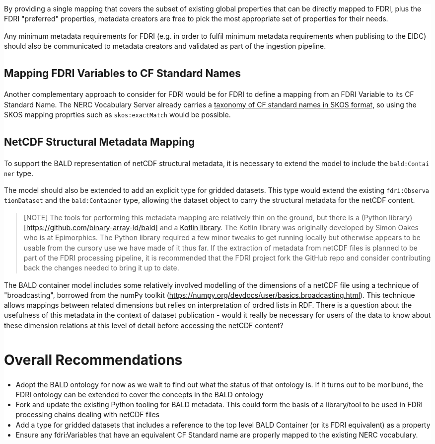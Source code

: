 By providing a single mapping that covers the subset of existing global properties that can be directly mapped to FDRI, plus the FDRI "preferred" properties, metadata creators are free to pick the most appropriate set of properties for their needs. 

Any minimum metadata requirements for FDRI (e.g. in order to fulfil minimum metadata requirements when publising to the EIDC) should also be communicated to metadata creators and validated as part of the ingestion pipeline. 

## Mapping FDRI Variables to CF Standard Names

Another complementary approach to consider for FDRI would be for FDRI to define a mapping from an FDRI Variable to its CF Standard Name.
The NERC Vocabulary Server already carries a [taxonomy of CF standard names in SKOS format](https://vocab.nerc.ac.uk/standard_name/), so using the SKOS mapping proprties such as `skos:exactMatch` would be possible. 

## NetCDF Structural Metadata Mapping

To support the BALD representation of netCDF structural metadata, it is necessary to extend the model to include the `bald:Container` type. 

The model should also be extended to add an explicit type for gridded datasets. This type would extend the existing `fdri:ObservationDataset` and the `bald:Container` type, allowing the dataset object to carry the structural metadata for the netCDF content.


> [NOTE]
> The tools for performing this metadata mapping are relatively thin on the ground, but there is a (Python library)[https://github.com/binary-array-ld/bald] and a [Kotlin library](https://github.com/binary-array-ld/net.binary_array_ld.bald). The Kotlin library was originally developed by Simon Oakes who is at Epimorphics. The Python library required a few minor tweaks to get running locally but otherwise appears to be usable from the cursory use we have made of it thus far. If the extraction of metadata from netCDF files is planned to be part of the FDRI processing pipeline, it is recommended that the FDRI project fork the GitHub repo and consider contributing back the changes needed to bring it up to date.

The BALD container model includes some relatively involved modelling of the dimensions of a netCDF file using a technique of "broadcasting", borrowed from the numPy toolkit (https://numpy.org/devdocs/user/basics.broadcasting.html). This technique allows mappings between related dimensions but relies on interpretation of ordred lists in RDF. There is a question about the usefulness of this metadata in the context of dataset publication - would it really be necessary for users of the data to know about these dimension relations at this level of detail before accessing the netCDF content?


# Overall Recommendations

* Adopt the BALD ontology for now as we wait to find out what the status of that ontology is. If it turns out to be moribund, the FDRI ontology can be extended to cover the concepts in the BALD ontology
* Fork and update the existing Python tooling for BALD metadata. This could form the basis of a library/tool to be used in FDRI processing chains dealing with netCDF files
* Add a type for gridded datasets that includes a reference to the top level BALD Container (or its FDRI equivalent) as a property
* Ensure any fdri:Variables that have an equivalent CF Standard name are properly mapped to the existing NERC vocabulary.